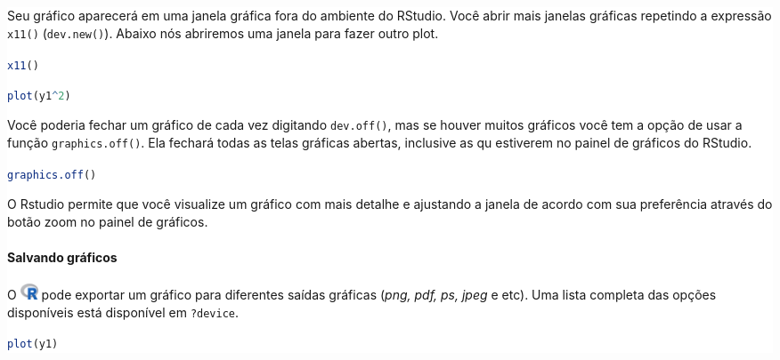 Seu gráfico aparecerá em uma janela gráfica fora do ambiente do RStudio. Você abrir mais janelas gráficas repetindo a expressão `x11()` (`dev.new()`). Abaixo nós abriremos uma janela para fazer outro plot.


```r
x11()
```


```r
plot(y1^2)
```

Você poderia fechar um gráfico de cada vez digitando `dev.off()`, mas se houver muitos gráficos você tem a opção de usar a função `graphics.off()`. Ela fechará todas as telas gráficas abertas, inclusive as qu estiverem no painel de gráficos do RStudio. 


```r
graphics.off()
```

O Rstudio permite que você visualize um gráfico com mais detalhe e ajustando a janela de acordo com sua preferência através do botão zoom no painel de gráficos.

#### Salvando gráficos

O <img src="images/logo_r.png" width="20"> pode exportar um gráfico para diferentes saídas gráficas (*png, pdf, ps, jpeg* e etc). Uma lista completa das opções disponíveis está disponível em `?device`.


```r
plot(y1)
```
